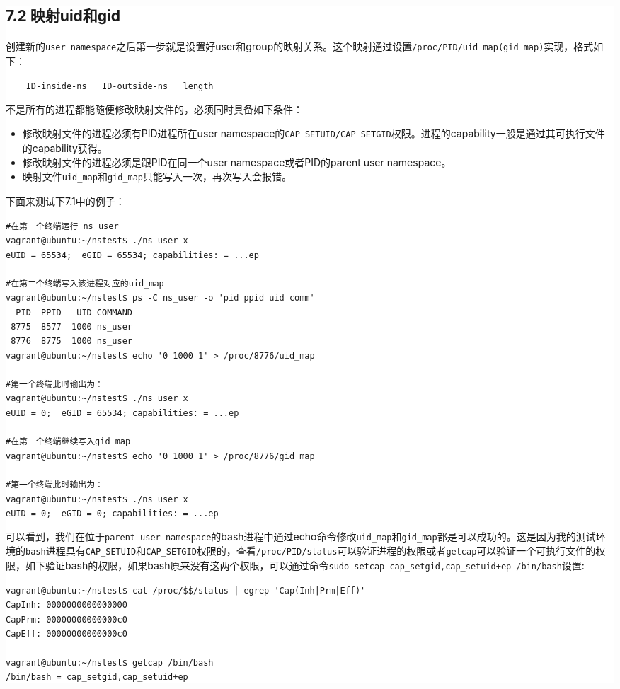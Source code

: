 
## 7.2 映射uid和gid
创建新的`user namespace`之后第一步就是设置好user和group的映射关系。这个映射通过设置`/proc/PID/uid_map(gid_map)`实现，格式如下：

```
    ID-inside-ns   ID-outside-ns   length
```
不是所有的进程都能随便修改映射文件的，必须同时具备如下条件：

* 修改映射文件的进程必须有PID进程所在user namespace的`CAP_SETUID/CAP_SETGID`权限。进程的capability一般是通过其可执行文件的capability获得。
* 修改映射文件的进程必须是跟PID在同一个user namespace或者PID的parent user namespace。
* 映射文件`uid_map`和`gid_map`只能写入一次，再次写入会报错。

下面来测试下7.1中的例子：

```
#在第一个终端运行 ns_user
vagrant@ubuntu:~/nstest$ ./ns_user x
eUID = 65534;  eGID = 65534; capabilities: = ...ep

#在第二个终端写入该进程对应的uid_map
vagrant@ubuntu:~/nstest$ ps -C ns_user -o 'pid ppid uid comm'
  PID  PPID   UID COMMAND
 8775  8577  1000 ns_user
 8776  8775  1000 ns_user
vagrant@ubuntu:~/nstest$ echo '0 1000 1' > /proc/8776/uid_map

#第一个终端此时输出为：
vagrant@ubuntu:~/nstest$ ./ns_user x
eUID = 0;  eGID = 65534; capabilities: = ...ep

#在第二个终端继续写入gid_map
vagrant@ubuntu:~/nstest$ echo '0 1000 1' > /proc/8776/gid_map

#第一个终端此时输出为：
vagrant@ubuntu:~/nstest$ ./ns_user x
eUID = 0;  eGID = 0; capabilities: = ...ep

```

可以看到，我们在位于`parent user namespace`的bash进程中通过echo命令修改`uid_map`和`gid_map`都是可以成功的。这是因为我的测试环境的`bash`进程具有`CAP_SETUID`和`CAP_SETGID`权限的，查看`/proc/PID/status`可以验证进程的权限或者`getcap`可以验证一个可执行文件的权限，如下验证bash的权限，如果bash原来没有这两个权限，可以通过命令`sudo setcap cap_setgid,cap_setuid+ep /bin/bash`设置:

```
vagrant@ubuntu:~/nstest$ cat /proc/$$/status | egrep 'Cap(Inh|Prm|Eff)'
CapInh:	0000000000000000
CapPrm:	00000000000000c0
CapEff:	00000000000000c0

vagrant@ubuntu:~/nstest$ getcap /bin/bash
/bin/bash = cap_setgid,cap_setuid+ep
```
